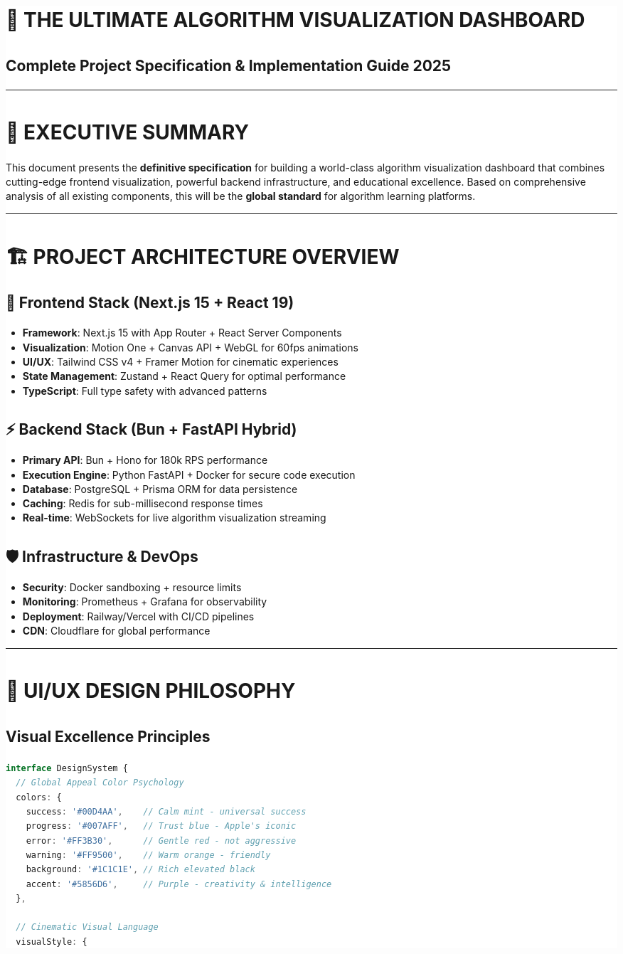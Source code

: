 # 🌟 **THE ULTIMATE ALGORITHM VISUALIZATION DASHBOARD**
## **Complete Project Specification & Implementation Guide 2025**

---

# 🎯 **EXECUTIVE SUMMARY**

This document presents the **definitive specification** for building a world-class algorithm visualization dashboard that combines cutting-edge frontend visualization, powerful backend infrastructure, and educational excellence. Based on comprehensive analysis of all existing components, this will be the **global standard** for algorithm learning platforms.

---

# 🏗️ **PROJECT ARCHITECTURE OVERVIEW**

## **🎨 Frontend Stack (Next.js 15 + React 19)**
- **Framework**: Next.js 15 with App Router + React Server Components
- **Visualization**: Motion One + Canvas API + WebGL for 60fps animations
- **UI/UX**: Tailwind CSS v4 + Framer Motion for cinematic experiences
- **State Management**: Zustand + React Query for optimal performance
- **TypeScript**: Full type safety with advanced patterns

## **⚡ Backend Stack (Bun + FastAPI Hybrid)**
- **Primary API**: Bun + Hono for 180k RPS performance
- **Execution Engine**: Python FastAPI + Docker for secure code execution
- **Database**: PostgreSQL + Prisma ORM for data persistence
- **Caching**: Redis for sub-millisecond response times
- **Real-time**: WebSockets for live algorithm visualization streaming

## **🛡️ Infrastructure & DevOps**
- **Security**: Docker sandboxing + resource limits
- **Monitoring**: Prometheus + Grafana for observability
- **Deployment**: Railway/Vercel with CI/CD pipelines
- **CDN**: Cloudflare for global performance

---

# 🎨 **UI/UX DESIGN PHILOSOPHY**

## **Visual Excellence Principles**
```typescript
interface DesignSystem {
  // Global Appeal Color Psychology
  colors: {
    success: '#00D4AA',    // Calm mint - universal success
    progress: '#007AFF',   // Trust blue - Apple's iconic
    error: '#FF3B30',      // Gentle red - not aggressive  
    warning: '#FF9500',    // Warm orange - friendly
    background: '#1C1C1E', // Rich elevated black
    accent: '#5856D6',     // Purple - creativity & intelligence
  },
  
  // Cinematic Visual Language
  visualStyle: {
```